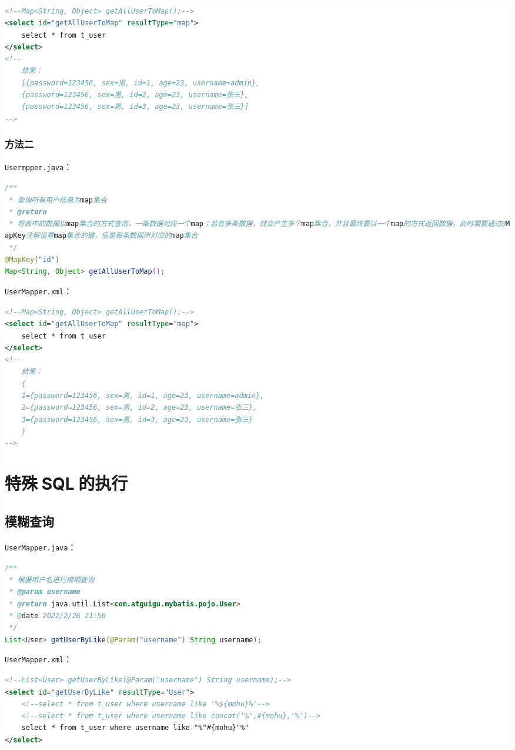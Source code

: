 ```xml
<!--Map<String, Object> getAllUserToMap();-->  
<select id="getAllUserToMap" resultType="map">  
	select * from t_user  
</select>
<!--
	结果：
	[{password=123456, sex=男, id=1, age=23, username=admin},
	{password=123456, sex=男, id=2, age=23, username=张三},
	{password=123456, sex=男, id=3, age=23, username=张三}]
-->
```
### 方法二

`Usermpper.java`：

```java
/**
 * 查询所有用户信息为map集合
 * @return
 * 将表中的数据以map集合的方式查询，一条数据对应一个map；若有多条数据，就会产生多个map集合，并且最终要以一个map的方式返回数据，此时需要通过@MapKey注解设置map集合的键，值是每条数据所对应的map集合
 */
@MapKey("id")
Map<String, Object> getAllUserToMap();
```
`UserMapper.xml`：
```xml
<!--Map<String, Object> getAllUserToMap();-->
<select id="getAllUserToMap" resultType="map">
	select * from t_user
</select>
<!--
	结果：
	{
	1={password=123456, sex=男, id=1, age=23, username=admin},
	2={password=123456, sex=男, id=2, age=23, username=张三},
	3={password=123456, sex=男, id=3, age=23, username=张三}
	}
-->
```
# 特殊 SQL 的执行

## 模糊查询

`UserMapper.java`：
```java
/**
 * 根据用户名进行模糊查询
 * @param username 
 * @return java.util.List<com.atguigu.mybatis.pojo.User>
 * @date 2022/2/26 21:56
 */
List<User> getUserByLike(@Param("username") String username);
```
`UserMapper.xml`：
```xml
<!--List<User> getUserByLike(@Param("username") String username);-->
<select id="getUserByLike" resultType="User">
	<!--select * from t_user where username like '%${mohu}%'-->  
	<!--select * from t_user where username like concat('%',#{mohu},'%')-->  
	select * from t_user where username like "%"#{mohu}"%"
</select>
```